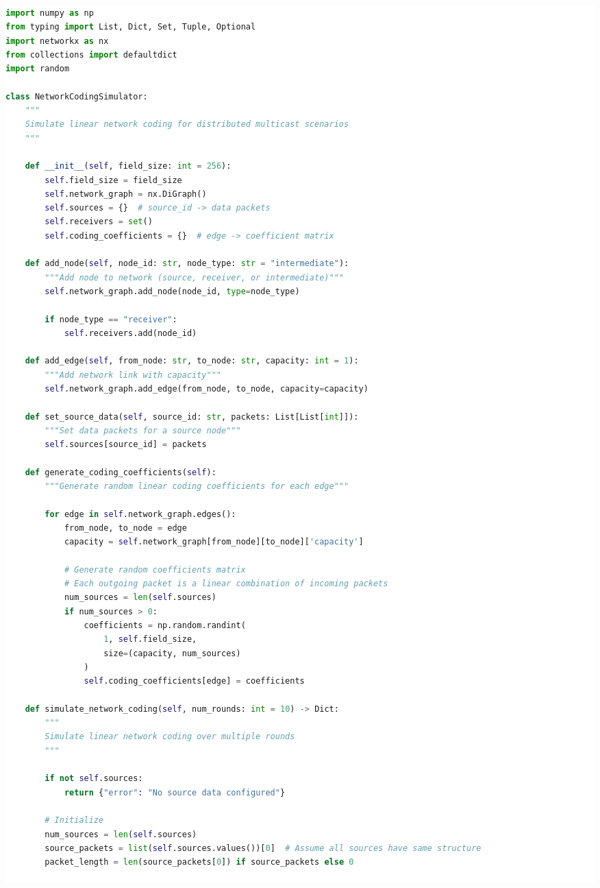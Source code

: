 ```python
import numpy as np
from typing import List, Dict, Set, Tuple, Optional
import networkx as nx
from collections import defaultdict
import random

class NetworkCodingSimulator:
    """
    Simulate linear network coding for distributed multicast scenarios
    """
    
    def __init__(self, field_size: int = 256):
        self.field_size = field_size
        self.network_graph = nx.DiGraph()
        self.sources = {}  # source_id -> data packets
        self.receivers = set()
        self.coding_coefficients = {}  # edge -> coefficient matrix
    
    def add_node(self, node_id: str, node_type: str = "intermediate"):
        """Add node to network (source, receiver, or intermediate)"""
        self.network_graph.add_node(node_id, type=node_type)
        
        if node_type == "receiver":
            self.receivers.add(node_id)
    
    def add_edge(self, from_node: str, to_node: str, capacity: int = 1):
        """Add network link with capacity"""
        self.network_graph.add_edge(from_node, to_node, capacity=capacity)
    
    def set_source_data(self, source_id: str, packets: List[List[int]]):
        """Set data packets for a source node"""
        self.sources[source_id] = packets
    
    def generate_coding_coefficients(self):
        """Generate random linear coding coefficients for each edge"""
        
        for edge in self.network_graph.edges():
            from_node, to_node = edge
            capacity = self.network_graph[from_node][to_node]['capacity']
            
            # Generate random coefficients matrix
            # Each outgoing packet is a linear combination of incoming packets
            num_sources = len(self.sources)
            if num_sources > 0:
                coefficients = np.random.randint(
                    1, self.field_size, 
                    size=(capacity, num_sources)
                )
                self.coding_coefficients[edge] = coefficients
    
    def simulate_network_coding(self, num_rounds: int = 10) -> Dict:
        """
        Simulate linear network coding over multiple rounds
        """
        
        if not self.sources:
            return {"error": "No source data configured"}
        
        # Initialize
        num_sources = len(self.sources)
        source_packets = list(self.sources.values())[0]  # Assume all sources have same structure
        packet_length = len(source_packets[0]) if source_packets else 0
        
```
